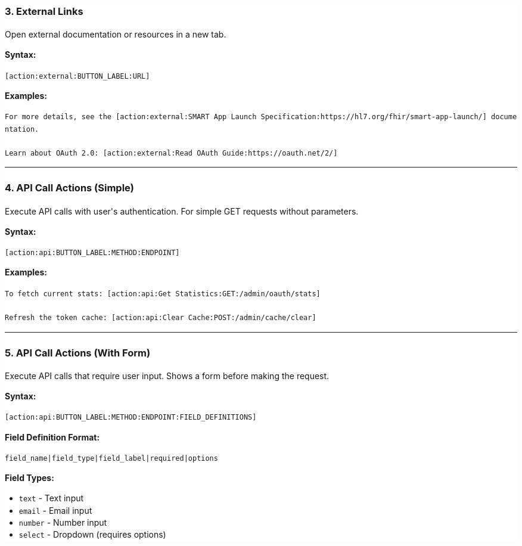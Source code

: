 
### 3. External Links

Open external documentation or resources in a new tab.

**Syntax:**
```
[action:external:BUTTON_LABEL:URL]
```

**Examples:**
```
For more details, see the [action:external:SMART App Launch Specification:https://hl7.org/fhir/smart-app-launch/] documentation.

Learn about OAuth 2.0: [action:external:Read OAuth Guide:https://oauth.net/2/]
```

---

### 4. API Call Actions (Simple)

Execute API calls with user's authentication. For simple GET requests without parameters.

**Syntax:**
```
[action:api:BUTTON_LABEL:METHOD:ENDPOINT]
```

**Examples:**
```
To fetch current stats: [action:api:Get Statistics:GET:/admin/oauth/stats]

Refresh the token cache: [action:api:Clear Cache:POST:/admin/cache/clear]
```

---

### 5. API Call Actions (With Form)

Execute API calls that require user input. Shows a form before making the request.

**Syntax:**
```
[action:api:BUTTON_LABEL:METHOD:ENDPOINT:FIELD_DEFINITIONS]
```

**Field Definition Format:**
```
field_name|field_type|field_label|required|options
```

**Field Types:**
- `text` - Text input
- `email` - Email input
- `number` - Number input
- `select` - Dropdown (requires options)
